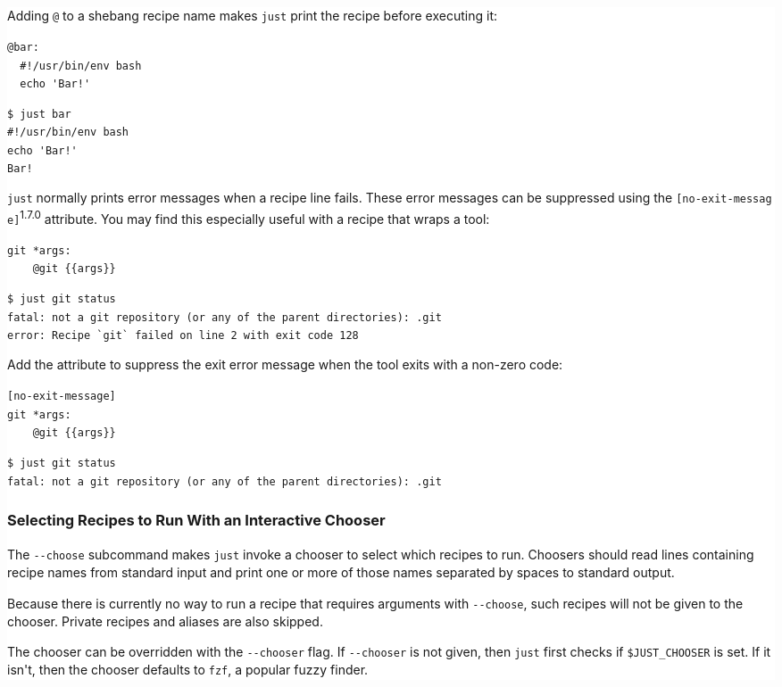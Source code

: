 Adding `@` to a shebang recipe name makes `just` print the recipe before
executing it:

```just
@bar:
  #!/usr/bin/env bash
  echo 'Bar!'
```

```console
$ just bar
#!/usr/bin/env bash
echo 'Bar!'
Bar!
```

`just` normally prints error messages when a recipe line fails. These error
messages can be suppressed using the `[no-exit-message]`<sup>1.7.0</sup>
attribute. You may find this especially useful with a recipe that wraps a tool:

```just
git *args:
    @git {{args}}
```

```console
$ just git status
fatal: not a git repository (or any of the parent directories): .git
error: Recipe `git` failed on line 2 with exit code 128
```

Add the attribute to suppress the exit error message when the tool exits with a
non-zero code:

```just
[no-exit-message]
git *args:
    @git {{args}}
```

```console
$ just git status
fatal: not a git repository (or any of the parent directories): .git
```

### Selecting Recipes to Run With an Interactive Chooser

The `--choose` subcommand makes `just` invoke a chooser to select which recipes
to run. Choosers should read lines containing recipe names from standard input
and print one or more of those names separated by spaces to standard output.

Because there is currently no way to run a recipe that requires arguments with
`--choose`, such recipes will not be given to the chooser. Private recipes and
aliases are also skipped.

The chooser can be overridden with the `--chooser` flag. If `--chooser` is not
given, then `just` first checks if `$JUST_CHOOSER` is set. If it isn't, then
the chooser defaults to `fzf`, a popular fuzzy finder.


[BLAKE3]: https://github.com/BLAKE3-team/BLAKE3/